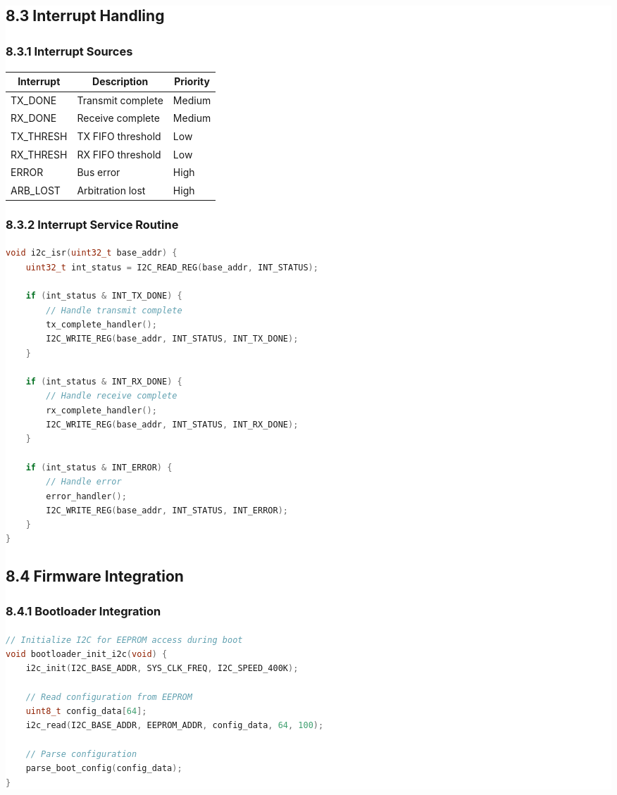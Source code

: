 ## 8.3 Interrupt Handling

### 8.3.1 Interrupt Sources

| Interrupt | Description | Priority |
|-----------|-------------|----------|
| TX_DONE | Transmit complete | Medium |
| RX_DONE | Receive complete | Medium |
| TX_THRESH | TX FIFO threshold | Low |
| RX_THRESH | RX FIFO threshold | Low |
| ERROR | Bus error | High |
| ARB_LOST | Arbitration lost | High |

### 8.3.2 Interrupt Service Routine

```c
void i2c_isr(uint32_t base_addr) {
    uint32_t int_status = I2C_READ_REG(base_addr, INT_STATUS);

    if (int_status & INT_TX_DONE) {
        // Handle transmit complete
        tx_complete_handler();
        I2C_WRITE_REG(base_addr, INT_STATUS, INT_TX_DONE);
    }

    if (int_status & INT_RX_DONE) {
        // Handle receive complete
        rx_complete_handler();
        I2C_WRITE_REG(base_addr, INT_STATUS, INT_RX_DONE);
    }

    if (int_status & INT_ERROR) {
        // Handle error
        error_handler();
        I2C_WRITE_REG(base_addr, INT_STATUS, INT_ERROR);
    }
}
```

## 8.4 Firmware Integration

### 8.4.1 Bootloader Integration

```c
// Initialize I2C for EEPROM access during boot
void bootloader_init_i2c(void) {
    i2c_init(I2C_BASE_ADDR, SYS_CLK_FREQ, I2C_SPEED_400K);

    // Read configuration from EEPROM
    uint8_t config_data[64];
    i2c_read(I2C_BASE_ADDR, EEPROM_ADDR, config_data, 64, 100);

    // Parse configuration
    parse_boot_config(config_data);
}
```
